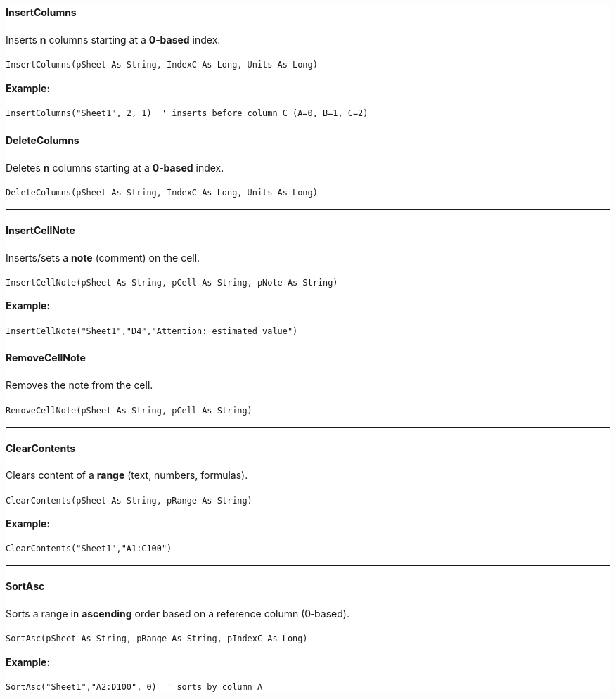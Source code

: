 
#### InsertColumns
Inserts **n** columns starting at a **0‑based** index.  
```basic
InsertColumns(pSheet As String, IndexC As Long, Units As Long)
```
**Example:**
```basic
InsertColumns("Sheet1", 2, 1)  ' inserts before column C (A=0, B=1, C=2)
```

#### DeleteColumns
Deletes **n** columns starting at a **0‑based** index.  
```basic
DeleteColumns(pSheet As String, IndexC As Long, Units As Long)
```

---

#### InsertCellNote
Inserts/sets a **note** (comment) on the cell.  
```basic
InsertCellNote(pSheet As String, pCell As String, pNote As String)
```
**Example:**
```basic
InsertCellNote("Sheet1","D4","Attention: estimated value")
```

#### RemoveCellNote
Removes the note from the cell.  
```basic
RemoveCellNote(pSheet As String, pCell As String)
```

---

#### ClearContents
Clears content of a **range** (text, numbers, formulas).  
```basic
ClearContents(pSheet As String, pRange As String)
```
**Example:**
```basic
ClearContents("Sheet1","A1:C100")
```

---

#### SortAsc
Sorts a range in **ascending** order based on a reference column (0‑based).  
```basic
SortAsc(pSheet As String, pRange As String, pIndexC As Long)
```
**Example:**
```basic
SortAsc("Sheet1","A2:D100", 0)  ' sorts by column A
```
